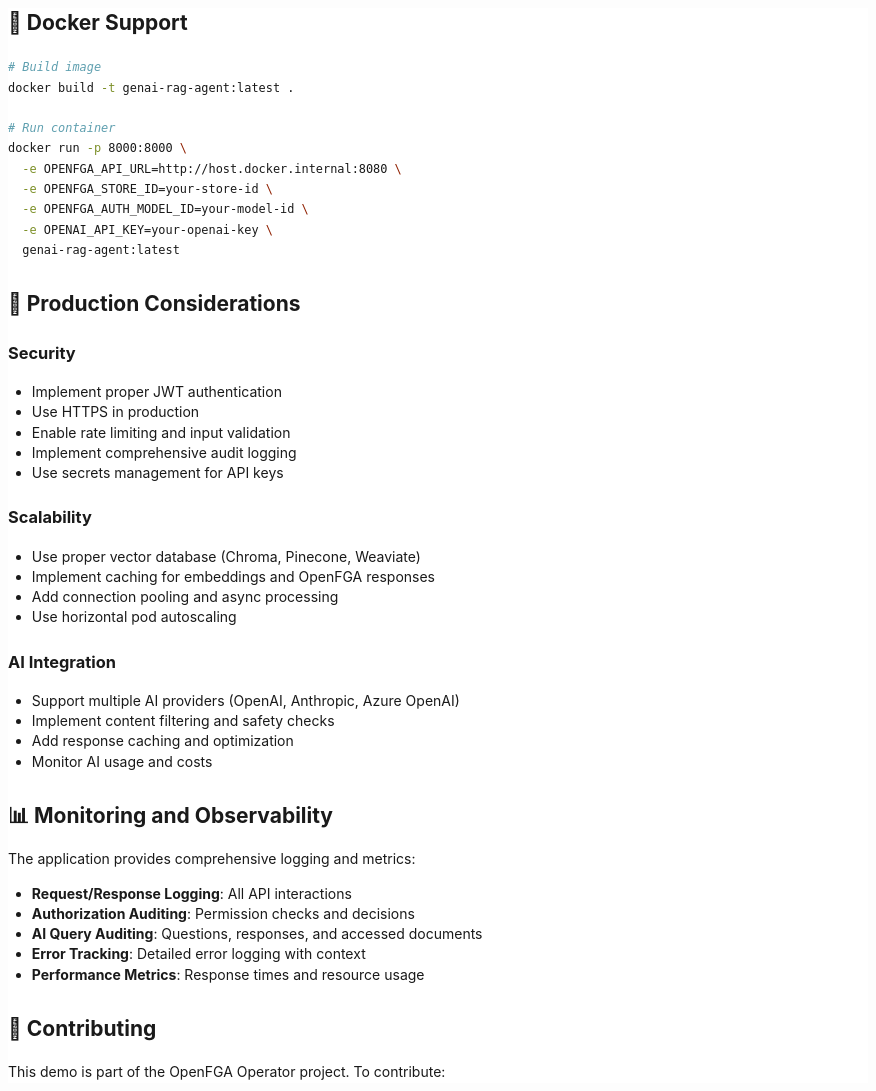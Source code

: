 ## 🐳 Docker Support

```bash
# Build image
docker build -t genai-rag-agent:latest .

# Run container
docker run -p 8000:8000 \
  -e OPENFGA_API_URL=http://host.docker.internal:8080 \
  -e OPENFGA_STORE_ID=your-store-id \
  -e OPENFGA_AUTH_MODEL_ID=your-model-id \
  -e OPENAI_API_KEY=your-openai-key \
  genai-rag-agent:latest
```

## 🚀 Production Considerations

### Security
- Implement proper JWT authentication
- Use HTTPS in production
- Enable rate limiting and input validation
- Implement comprehensive audit logging
- Use secrets management for API keys

### Scalability
- Use proper vector database (Chroma, Pinecone, Weaviate)
- Implement caching for embeddings and OpenFGA responses
- Add connection pooling and async processing
- Use horizontal pod autoscaling

### AI Integration
- Support multiple AI providers (OpenAI, Anthropic, Azure OpenAI)
- Implement content filtering and safety checks
- Add response caching and optimization
- Monitor AI usage and costs

## 📊 Monitoring and Observability

The application provides comprehensive logging and metrics:

- **Request/Response Logging**: All API interactions
- **Authorization Auditing**: Permission checks and decisions
- **AI Query Auditing**: Questions, responses, and accessed documents
- **Error Tracking**: Detailed error logging with context
- **Performance Metrics**: Response times and resource usage

## 🤝 Contributing

This demo is part of the OpenFGA Operator project. To contribute:
